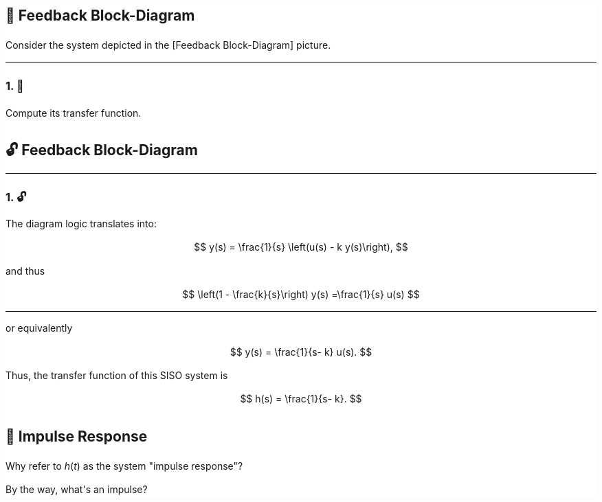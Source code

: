 
## 🧩 Feedback Block-Diagram


Consider the system depicted 
in the [Feedback Block-Diagram] picture.


--------------------------------------------------------------------------------

### 1. 🧮

Compute its transfer function.

## 🔓 Feedback Block-Diagram


--------------------------------------------------------------------------------

### 1. 🔓

The diagram logic translates into:

$$
y(s) = \frac{1}{s} \left(u(s) - k y(s)\right),
$$

and thus

$$
\left(1 - \frac{k}{s}\right) y(s) =\frac{1}{s} u(s)
$$

--------------------------------------------------------------------------------

or equivalently

$$
y(s) = \frac{1}{s- k} u(s).
$$

Thus, the transfer function of this SISO system is

$$
h(s) = \frac{1}{s- k}.
$$






## 🤔 Impulse Response



Why refer to $h(t)$ as the system "impulse response"?

By the way, what's an impulse?
